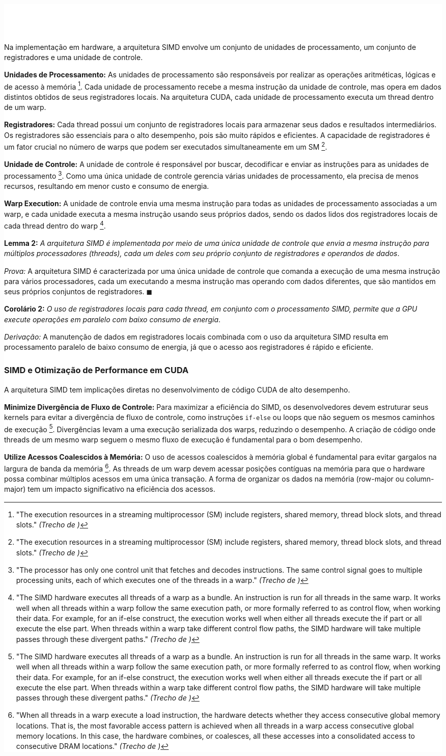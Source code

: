 ```mermaid
    
    
    
```

Na implementação em hardware, a arquitetura SIMD envolve um conjunto de unidades de processamento, um conjunto de registradores e uma unidade de controle.

**Unidades de Processamento:** As unidades de processamento são responsáveis por realizar as operações aritméticas, lógicas e de acesso à memória [^11]. Cada unidade de processamento recebe a mesma instrução da unidade de controle, mas opera em dados distintos obtidos de seus registradores locais. Na arquitetura CUDA, cada unidade de processamento executa um thread dentro de um warp.

**Registradores:** Cada thread possui um conjunto de registradores locais para armazenar seus dados e resultados intermediários. Os registradores são essenciais para o alto desempenho, pois são muito rápidos e eficientes. A capacidade de registradores é um fator crucial no número de warps que podem ser executados simultaneamente em um SM [^11].

**Unidade de Controle:** A unidade de controle é responsável por buscar, decodificar e enviar as instruções para as unidades de processamento [^6]. Como uma única unidade de controle gerencia várias unidades de processamento, ela precisa de menos recursos, resultando em menor custo e consumo de energia.

**Warp Execution:**  A unidade de controle envia uma mesma instrução para todas as unidades de processamento associadas a um warp, e cada unidade executa a mesma instrução usando seus próprios dados, sendo os dados lidos dos registradores locais de cada thread dentro do warp [^7].

**Lemma 2:** *A arquitetura SIMD é implementada por meio de uma única unidade de controle que envia a mesma instrução para múltiplos processadores (threads), cada um deles com seu próprio conjunto de registradores e operandos de dados*.

*Prova:* A arquitetura SIMD é caracterizada por uma única unidade de controle que comanda a execução de uma mesma instrução para vários processadores, cada um executando a mesma instrução mas operando com dados diferentes, que são mantidos em seus próprios conjuntos de registradores. $\blacksquare$

**Corolário 2:** *O uso de registradores locais para cada thread, em conjunto com o processamento SIMD, permite que a GPU execute operações em paralelo com baixo consumo de energia*.

*Derivação:* A manutenção de dados em registradores locais combinada com o uso da arquitetura SIMD resulta em processamento paralelo de baixo consumo de energia, já que o acesso aos registradores é rápido e eficiente.

### SIMD e Otimização de Performance em CUDA

A arquitetura SIMD tem implicações diretas no desenvolvimento de código CUDA de alto desempenho.

**Minimize Divergência de Fluxo de Controle:**  Para maximizar a eficiência do SIMD, os desenvolvedores devem estruturar seus kernels para evitar a divergência de fluxo de controle, como instruções `if-else` ou loops que não seguem os mesmos caminhos de execução [^7]. Divergências levam a uma execução serializada dos warps, reduzindo o desempenho. A criação de código onde threads de um mesmo warp seguem o mesmo fluxo de execução é fundamental para o bom desempenho.

**Utilize Acessos Coalescidos à Memória:** O uso de acessos coalescidos à memória global é fundamental para evitar gargalos na largura de banda da memória [^8]. As threads de um warp devem acessar posições contíguas na memória para que o hardware possa combinar múltiplos acessos em uma única transação. A forma de organizar os dados na memória (row-major ou column-major) tem um impacto significativo na eficiência dos acessos.


[^6]: "The processor has only one control unit that fetches and decodes instructions. The same control signal goes to multiple processing units, each of which executes one of the threads in a warp." *(Trecho de <Performance Considerations>)*
[^7]: "The SIMD hardware executes all threads of a warp as a bundle. An instruction is run for all threads in the same warp. It works well when all threads within a warp follow the same execution path, or more formally referred to as control flow, when working their data. For example, for an if-else construct, the execution works well when either all threads execute the if part or all execute the else part. When threads within a warp take different control flow paths, the SIMD hardware will take multiple passes through these divergent paths." *(Trecho de <Performance Considerations>)*
[^8]: "When all threads in a warp execute a load instruction, the hardware detects whether they access consecutive global memory locations. That is, the most favorable access pattern is achieved when all threads in a warp access consecutive global memory locations. In this case, the hardware combines, or coalesces, all these accesses into a consolidated access to consecutive DRAM locations." *(Trecho de <Performance Considerations>)*
[^11]: "The execution resources in a streaming multiprocessor (SM) include registers, shared memory, thread block slots, and thread slots." *(Trecho de <Performance Considerations>)*
